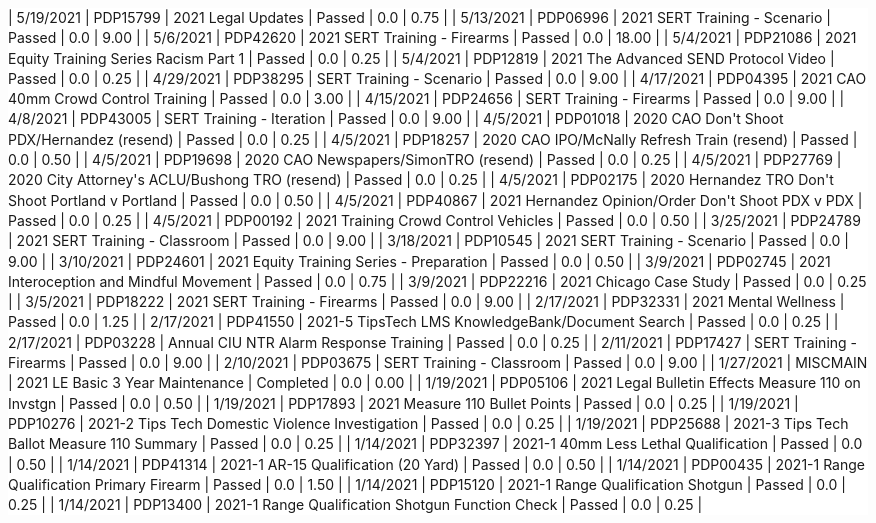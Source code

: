 | 5/19/2021 | PDP15799 | 2021 Legal Updates | Passed | 0.0 | 0.75 |
| 5/13/2021 | PDP06996 | 2021 SERT Training - Scenario | Passed | 0.0 | 9.00 |
| 5/6/2021 | PDP42620 | 2021 SERT Training - Firearms | Passed | 0.0 | 18.00 |
| 5/4/2021 | PDP21086 | 2021 Equity Training Series Racism Part 1 | Passed | 0.0 | 0.25 |
| 5/4/2021 | PDP12819 | 2021 The Advanced SEND Protocol Video | Passed | 0.0 | 0.25 |
| 4/29/2021 | PDP38295 | SERT Training - Scenario | Passed | 0.0 | 9.00 |
| 4/17/2021 | PDP04395 | 2021 CAO 40mm Crowd Control Training | Passed | 0.0 | 3.00 |
| 4/15/2021 | PDP24656 | SERT Training - Firearms | Passed | 0.0 | 9.00 |
| 4/8/2021 | PDP43005 | SERT Training - Iteration | Passed | 0.0 | 9.00 |
| 4/5/2021 | PDP01018 | 2020 CAO Don't Shoot PDX/Hernandez (resend) | Passed | 0.0 | 0.25 |
| 4/5/2021 | PDP18257 | 2020 CAO IPO/McNally Refresh Train (resend) | Passed | 0.0 | 0.50 |
| 4/5/2021 | PDP19698 | 2020 CAO Newspapers/SimonTRO (resend) | Passed | 0.0 | 0.25 |
| 4/5/2021 | PDP27769 | 2020 City Attorney's ACLU/Bushong TRO (resend) | Passed | 0.0 | 0.25 |
| 4/5/2021 | PDP02175 | 2020 Hernandez TRO Don't Shoot Portland v Portland | Passed | 0.0 | 0.50 |
| 4/5/2021 | PDP40867 | 2021 Hernandez Opinion/Order Don't Shoot PDX v PDX | Passed | 0.0 | 0.25 |
| 4/5/2021 | PDP00192 | 2021 Training Crowd Control Vehicles | Passed | 0.0 | 0.50 |
| 3/25/2021 | PDP24789 | 2021 SERT Training - Classroom | Passed | 0.0 | 9.00 |
| 3/18/2021 | PDP10545 | 2021 SERT Training - Scenario | Passed | 0.0 | 9.00 |
| 3/10/2021 | PDP24601 | 2021 Equity Training Series - Preparation | Passed | 0.0 | 0.50 |
| 3/9/2021 | PDP02745 | 2021 Interoception and Mindful Movement | Passed | 0.0 | 0.75 |
| 3/9/2021 | PDP22216 | 2021 Chicago Case Study | Passed | 0.0 | 0.25 |
| 3/5/2021 | PDP18222 | 2021 SERT Training - Firearms | Passed | 0.0 | 9.00 |
| 2/17/2021 | PDP32331 | 2021 Mental Wellness | Passed | 0.0 | 1.25 |
| 2/17/2021 | PDP41550 | 2021-5 TipsTech LMS KnowledgeBank/Document Search | Passed | 0.0 | 0.25 |
| 2/17/2021 | PDP03228 | Annual CIU NTR Alarm Response Training | Passed | 0.0 | 0.25 |
| 2/11/2021 | PDP17427 | SERT Training  - Firearms | Passed | 0.0 | 9.00 |
| 2/10/2021 | PDP03675 | SERT Training - Classroom | Passed | 0.0 | 9.00 |
| 1/27/2021 | MISCMAIN | 2021 LE Basic 3 Year Maintenance | Completed | 0.0 | 0.00 |
| 1/19/2021 | PDP05106 | 2021 Legal Bulletin Effects Measure 110 on Invstgn | Passed | 0.0 | 0.50 |
| 1/19/2021 | PDP17893 | 2021 Measure 110 Bullet Points | Passed | 0.0 | 0.25 |
| 1/19/2021 | PDP10276 | 2021-2 Tips  Tech Domestic Violence Investigation | Passed | 0.0 | 0.25 |
| 1/19/2021 | PDP25688 | 2021-3 Tips  Tech Ballot Measure 110 Summary | Passed | 0.0 | 0.25 |
| 1/14/2021 | PDP32397 | 2021-1 40mm Less Lethal Qualification | Passed | 0.0 | 0.50 |
| 1/14/2021 | PDP41314 | 2021-1 AR-15 Qualification (20 Yard) | Passed | 0.0 | 0.50 |
| 1/14/2021 | PDP00435 | 2021-1 Range Qualification Primary Firearm | Passed | 0.0 | 1.50 |
| 1/14/2021 | PDP15120 | 2021-1 Range Qualification Shotgun | Passed | 0.0 | 0.25 |
| 1/14/2021 | PDP13400 | 2021-1 Range Qualification Shotgun Function Check | Passed | 0.0 | 0.25 |